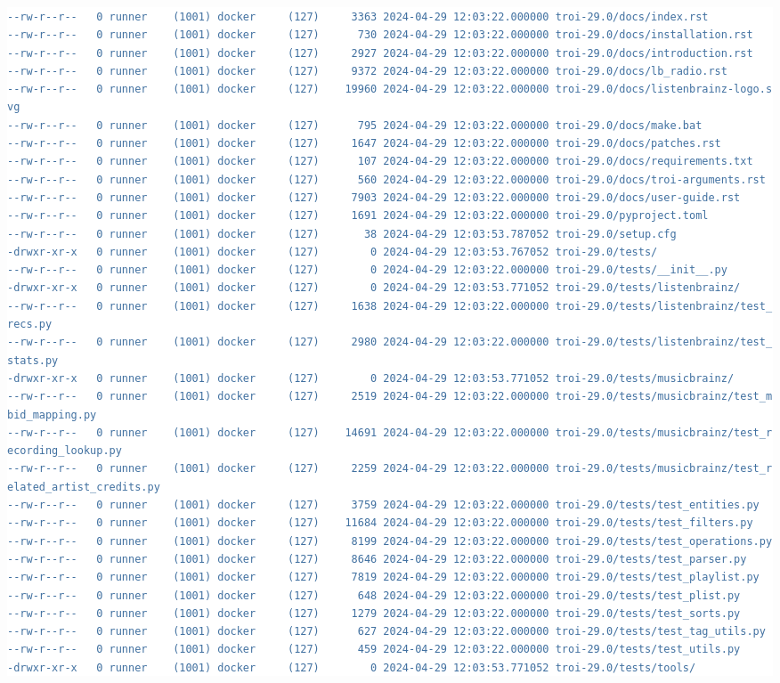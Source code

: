 ```diff
--rw-r--r--   0 runner    (1001) docker     (127)     3363 2024-04-29 12:03:22.000000 troi-29.0/docs/index.rst
--rw-r--r--   0 runner    (1001) docker     (127)      730 2024-04-29 12:03:22.000000 troi-29.0/docs/installation.rst
--rw-r--r--   0 runner    (1001) docker     (127)     2927 2024-04-29 12:03:22.000000 troi-29.0/docs/introduction.rst
--rw-r--r--   0 runner    (1001) docker     (127)     9372 2024-04-29 12:03:22.000000 troi-29.0/docs/lb_radio.rst
--rw-r--r--   0 runner    (1001) docker     (127)    19960 2024-04-29 12:03:22.000000 troi-29.0/docs/listenbrainz-logo.svg
--rw-r--r--   0 runner    (1001) docker     (127)      795 2024-04-29 12:03:22.000000 troi-29.0/docs/make.bat
--rw-r--r--   0 runner    (1001) docker     (127)     1647 2024-04-29 12:03:22.000000 troi-29.0/docs/patches.rst
--rw-r--r--   0 runner    (1001) docker     (127)      107 2024-04-29 12:03:22.000000 troi-29.0/docs/requirements.txt
--rw-r--r--   0 runner    (1001) docker     (127)      560 2024-04-29 12:03:22.000000 troi-29.0/docs/troi-arguments.rst
--rw-r--r--   0 runner    (1001) docker     (127)     7903 2024-04-29 12:03:22.000000 troi-29.0/docs/user-guide.rst
--rw-r--r--   0 runner    (1001) docker     (127)     1691 2024-04-29 12:03:22.000000 troi-29.0/pyproject.toml
--rw-r--r--   0 runner    (1001) docker     (127)       38 2024-04-29 12:03:53.787052 troi-29.0/setup.cfg
-drwxr-xr-x   0 runner    (1001) docker     (127)        0 2024-04-29 12:03:53.767052 troi-29.0/tests/
--rw-r--r--   0 runner    (1001) docker     (127)        0 2024-04-29 12:03:22.000000 troi-29.0/tests/__init__.py
-drwxr-xr-x   0 runner    (1001) docker     (127)        0 2024-04-29 12:03:53.771052 troi-29.0/tests/listenbrainz/
--rw-r--r--   0 runner    (1001) docker     (127)     1638 2024-04-29 12:03:22.000000 troi-29.0/tests/listenbrainz/test_recs.py
--rw-r--r--   0 runner    (1001) docker     (127)     2980 2024-04-29 12:03:22.000000 troi-29.0/tests/listenbrainz/test_stats.py
-drwxr-xr-x   0 runner    (1001) docker     (127)        0 2024-04-29 12:03:53.771052 troi-29.0/tests/musicbrainz/
--rw-r--r--   0 runner    (1001) docker     (127)     2519 2024-04-29 12:03:22.000000 troi-29.0/tests/musicbrainz/test_mbid_mapping.py
--rw-r--r--   0 runner    (1001) docker     (127)    14691 2024-04-29 12:03:22.000000 troi-29.0/tests/musicbrainz/test_recording_lookup.py
--rw-r--r--   0 runner    (1001) docker     (127)     2259 2024-04-29 12:03:22.000000 troi-29.0/tests/musicbrainz/test_related_artist_credits.py
--rw-r--r--   0 runner    (1001) docker     (127)     3759 2024-04-29 12:03:22.000000 troi-29.0/tests/test_entities.py
--rw-r--r--   0 runner    (1001) docker     (127)    11684 2024-04-29 12:03:22.000000 troi-29.0/tests/test_filters.py
--rw-r--r--   0 runner    (1001) docker     (127)     8199 2024-04-29 12:03:22.000000 troi-29.0/tests/test_operations.py
--rw-r--r--   0 runner    (1001) docker     (127)     8646 2024-04-29 12:03:22.000000 troi-29.0/tests/test_parser.py
--rw-r--r--   0 runner    (1001) docker     (127)     7819 2024-04-29 12:03:22.000000 troi-29.0/tests/test_playlist.py
--rw-r--r--   0 runner    (1001) docker     (127)      648 2024-04-29 12:03:22.000000 troi-29.0/tests/test_plist.py
--rw-r--r--   0 runner    (1001) docker     (127)     1279 2024-04-29 12:03:22.000000 troi-29.0/tests/test_sorts.py
--rw-r--r--   0 runner    (1001) docker     (127)      627 2024-04-29 12:03:22.000000 troi-29.0/tests/test_tag_utils.py
--rw-r--r--   0 runner    (1001) docker     (127)      459 2024-04-29 12:03:22.000000 troi-29.0/tests/test_utils.py
-drwxr-xr-x   0 runner    (1001) docker     (127)        0 2024-04-29 12:03:53.771052 troi-29.0/tests/tools/
```